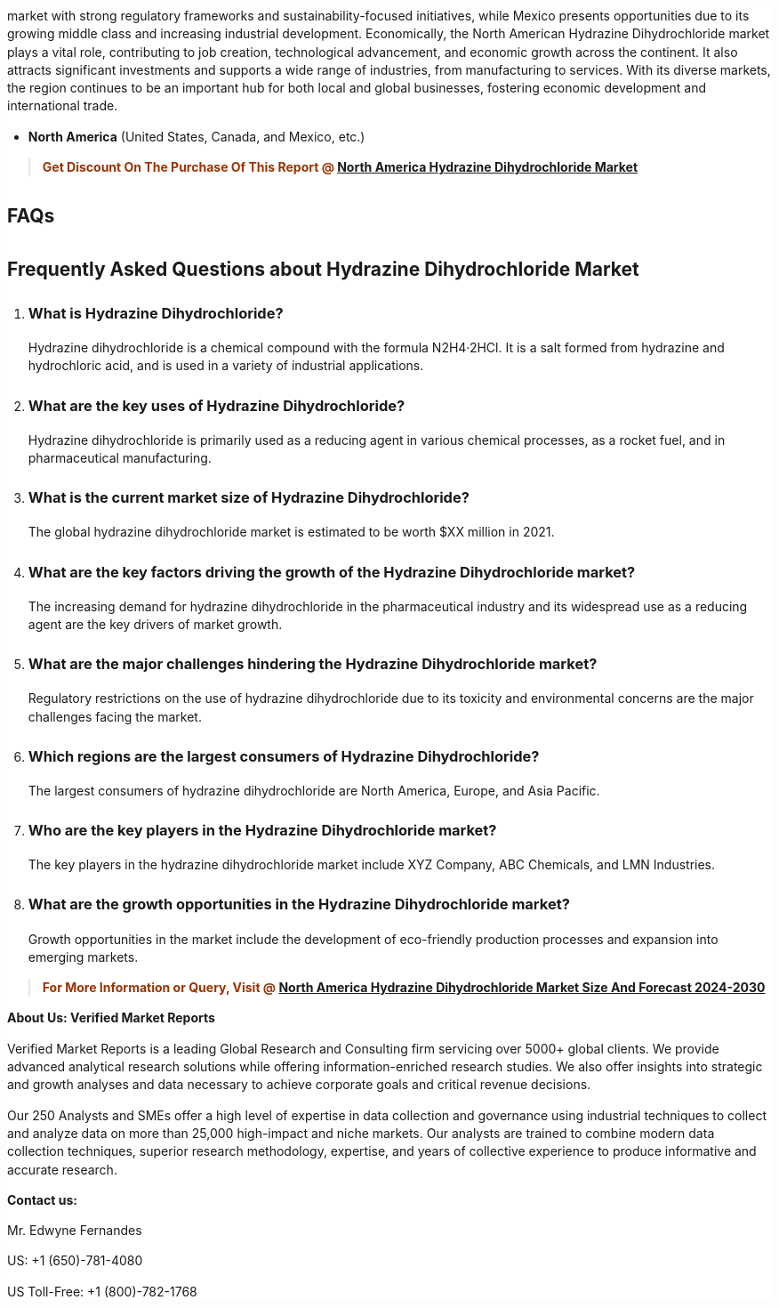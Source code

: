 market with strong regulatory frameworks and sustainability-focused initiatives, while Mexico presents opportunities due to its growing middle class and increasing industrial development. Economically, the North American Hydrazine Dihydrochloride market plays a vital role, contributing to job creation, technological advancement, and economic growth across the continent. It also attracts significant investments and supports a wide range of industries, from manufacturing to services. With its diverse markets, the region continues to be an important hub for both local and global businesses, fostering economic development and international trade.</p><ul> <li><strong>North America</strong> (United States, Canada, and Mexico, etc.)</li></ul><blockquote><p><span style="color: #993300;"><strong>Get Discount On The Purchase Of This Report @ <a href="https://www.verifiedmarketreports.com/ask-for-discount/?rid=496614&utm_source=Github-NA&utm_medium=377">North America Hydrazine Dihydrochloride Market</a></strong></span></p></blockquote><h2>FAQs</h2><p> <h2>Frequently Asked Questions about Hydrazine Dihydrochloride Market</h1> <ol> <li> <h3>What is Hydrazine Dihydrochloride?</div><div></h3> <p>Hydrazine dihydrochloride is a chemical compound with the formula N2H4·2HCl. It is a salt formed from hydrazine and hydrochloric acid, and is used in a variety of industrial applications.</p> </li> <li> <h3>What are the key uses of Hydrazine Dihydrochloride?</div><div></h3> <p>Hydrazine dihydrochloride is primarily used as a reducing agent in various chemical processes, as a rocket fuel, and in pharmaceutical manufacturing.</p> </li> <li> <h3>What is the current market size of Hydrazine Dihydrochloride?</div><div></h3> <p>The global hydrazine dihydrochloride market is estimated to be worth $XX million in 2021.</p> </li> <li> <h3>What are the key factors driving the growth of the Hydrazine Dihydrochloride market?</div><div></h3> <p>The increasing demand for hydrazine dihydrochloride in the pharmaceutical industry and its widespread use as a reducing agent are the key drivers of market growth.</p> </li> <li> <h3>What are the major challenges hindering the Hydrazine Dihydrochloride market?</div><div></h3> <p>Regulatory restrictions on the use of hydrazine dihydrochloride due to its toxicity and environmental concerns are the major challenges facing the market.</p> </li> <li> <h3>Which regions are the largest consumers of Hydrazine Dihydrochloride?</div><div></h3> <p>The largest consumers of hydrazine dihydrochloride are North America, Europe, and Asia Pacific.</p> </li> <li> <h3>Who are the key players in the Hydrazine Dihydrochloride market?</div><div></h3> <p>The key players in the hydrazine dihydrochloride market include XYZ Company, ABC Chemicals, and LMN Industries.</p> </li> <li> <h3>What are the growth opportunities in the Hydrazine Dihydrochloride market?</div><div></h3> <p>Growth opportunities in the market include the development of eco-friendly production processes and expansion into emerging markets.</p> </li> </ol></body></html></p><blockquote><p><span style="color: #993300;"><strong>For More Information or Query, Visit @ <a href="https://www.verifiedmarketreports.com/product/hydrazine-dihydrochloride-market/">North America Hydrazine Dihydrochloride Market Size And Forecast 2024-2030</a></strong></span></p></blockquote><p><strong>About Us: Verified Market Reports</strong></p><p>Verified Market Reports is a leading Global Research and Consulting firm servicing over 5000+ global clients. We provide advanced analytical research solutions while offering information-enriched research studies. We also offer insights into strategic and growth analyses and data necessary to achieve corporate goals and critical revenue decisions.</p><p>Our 250 Analysts and SMEs offer a high level of expertise in data collection and governance using industrial techniques to collect and analyze data on more than 25,000 high-impact and niche markets. Our analysts are trained to combine modern data collection techniques, superior research methodology, expertise, and years of collective experience to produce informative and accurate research.</p><p><strong>Contact us:</strong></p><p>Mr. Edwyne Fernandes</p><p>US: +1 (650)-781-4080</p><p>US Toll-Free: +1 (800)-782-1768</p>
